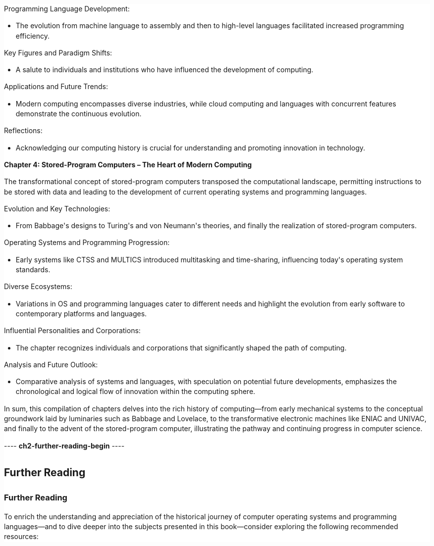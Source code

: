 Programming Language Development:
- The evolution from machine language to assembly and then to high-level languages facilitated increased programming efficiency.

Key Figures and Paradigm Shifts:
- A salute to individuals and institutions who have influenced the development of computing.
  
Applications and Future Trends:
- Modern computing encompasses diverse industries, while cloud computing and languages with concurrent features demonstrate the continuous evolution.

Reflections:
- Acknowledging our computing history is crucial for understanding and promoting innovation in technology.

**Chapter 4: Stored-Program Computers – The Heart of Modern Computing**

The transformational concept of stored-program computers transposed the computational landscape, permitting instructions to be stored with data and leading to the development of current operating systems and programming languages.

Evolution and Key Technologies:
- From Babbage's designs to Turing's and von Neumann's theories, and finally the realization of stored-program computers.
  
Operating Systems and Programming Progression:
- Early systems like CTSS and MULTICS introduced multitasking and time-sharing, influencing today's operating system standards.
  
Diverse Ecosystems:
- Variations in OS and programming languages cater to different needs and highlight the evolution from early software to contemporary platforms and languages.

Influential Personalities and Corporations:
- The chapter recognizes individuals and corporations that significantly shaped the path of computing.

Analysis and Future Outlook:
- Comparative analysis of systems and languages, with speculation on potential future developments, emphasizes the chronological and logical flow of innovation within the computing sphere. 

In sum, this compilation of chapters delves into the rich history of computing—from early mechanical systems to the conceptual groundwork laid by luminaries such as Babbage and Lovelace, to the transformative electronic machines like ENIAC and UNIVAC, and finally to the advent of the stored-program computer, illustrating the pathway and continuing progress in computer science.
 
---- **ch2-further-reading-begin** ----
 
## Further Reading
 
### Further Reading

To enrich the understanding and appreciation of the historical journey of computer operating systems and programming languages—and to dive deeper into the subjects presented in this book—consider exploring the following recommended resources:
